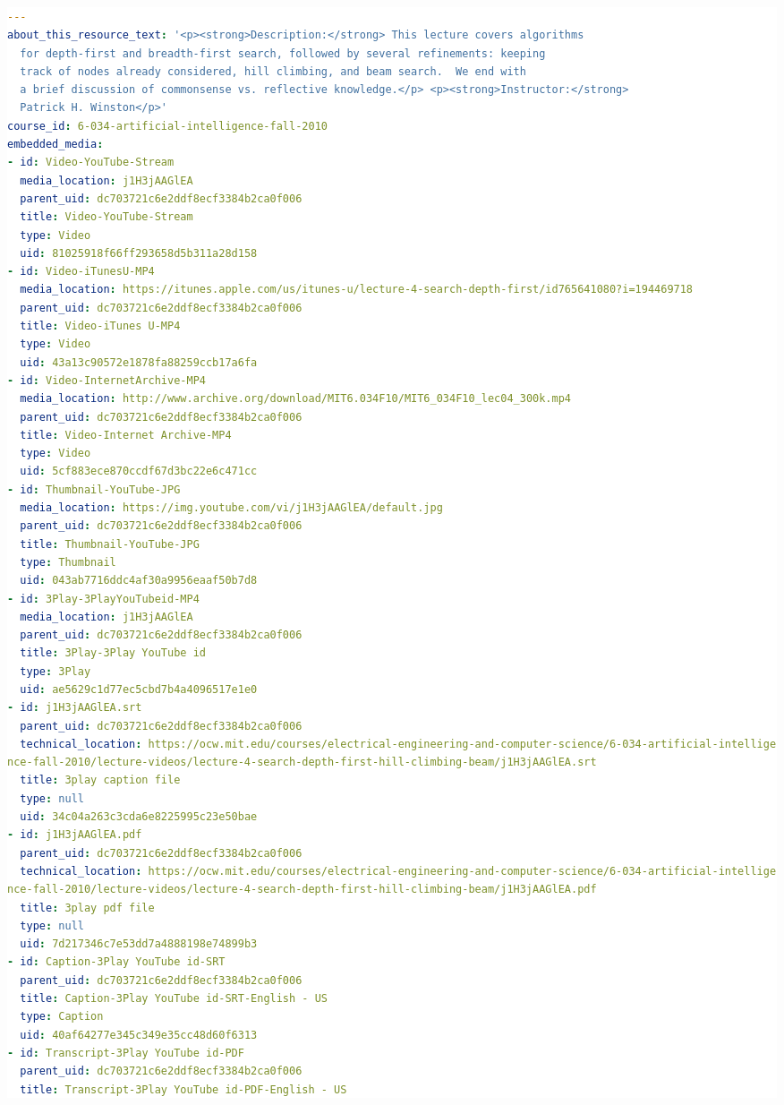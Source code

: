 ```yaml
---
about_this_resource_text: '<p><strong>Description:</strong> This lecture covers algorithms
  for depth-first and breadth-first search, followed by several refinements: keeping
  track of nodes already considered, hill climbing, and beam search.  We end with
  a brief discussion of commonsense vs. reflective knowledge.</p> <p><strong>Instructor:</strong>
  Patrick H. Winston</p>'
course_id: 6-034-artificial-intelligence-fall-2010
embedded_media:
- id: Video-YouTube-Stream
  media_location: j1H3jAAGlEA
  parent_uid: dc703721c6e2ddf8ecf3384b2ca0f006
  title: Video-YouTube-Stream
  type: Video
  uid: 81025918f66ff293658d5b311a28d158
- id: Video-iTunesU-MP4
  media_location: https://itunes.apple.com/us/itunes-u/lecture-4-search-depth-first/id765641080?i=194469718
  parent_uid: dc703721c6e2ddf8ecf3384b2ca0f006
  title: Video-iTunes U-MP4
  type: Video
  uid: 43a13c90572e1878fa88259ccb17a6fa
- id: Video-InternetArchive-MP4
  media_location: http://www.archive.org/download/MIT6.034F10/MIT6_034F10_lec04_300k.mp4
  parent_uid: dc703721c6e2ddf8ecf3384b2ca0f006
  title: Video-Internet Archive-MP4
  type: Video
  uid: 5cf883ece870ccdf67d3bc22e6c471cc
- id: Thumbnail-YouTube-JPG
  media_location: https://img.youtube.com/vi/j1H3jAAGlEA/default.jpg
  parent_uid: dc703721c6e2ddf8ecf3384b2ca0f006
  title: Thumbnail-YouTube-JPG
  type: Thumbnail
  uid: 043ab7716ddc4af30a9956eaaf50b7d8
- id: 3Play-3PlayYouTubeid-MP4
  media_location: j1H3jAAGlEA
  parent_uid: dc703721c6e2ddf8ecf3384b2ca0f006
  title: 3Play-3Play YouTube id
  type: 3Play
  uid: ae5629c1d77ec5cbd7b4a4096517e1e0
- id: j1H3jAAGlEA.srt
  parent_uid: dc703721c6e2ddf8ecf3384b2ca0f006
  technical_location: https://ocw.mit.edu/courses/electrical-engineering-and-computer-science/6-034-artificial-intelligence-fall-2010/lecture-videos/lecture-4-search-depth-first-hill-climbing-beam/j1H3jAAGlEA.srt
  title: 3play caption file
  type: null
  uid: 34c04a263c3cda6e8225995c23e50bae
- id: j1H3jAAGlEA.pdf
  parent_uid: dc703721c6e2ddf8ecf3384b2ca0f006
  technical_location: https://ocw.mit.edu/courses/electrical-engineering-and-computer-science/6-034-artificial-intelligence-fall-2010/lecture-videos/lecture-4-search-depth-first-hill-climbing-beam/j1H3jAAGlEA.pdf
  title: 3play pdf file
  type: null
  uid: 7d217346c7e53dd7a4888198e74899b3
- id: Caption-3Play YouTube id-SRT
  parent_uid: dc703721c6e2ddf8ecf3384b2ca0f006
  title: Caption-3Play YouTube id-SRT-English - US
  type: Caption
  uid: 40af64277e345c349e35cc48d60f6313
- id: Transcript-3Play YouTube id-PDF
  parent_uid: dc703721c6e2ddf8ecf3384b2ca0f006
  title: Transcript-3Play YouTube id-PDF-English - US
```